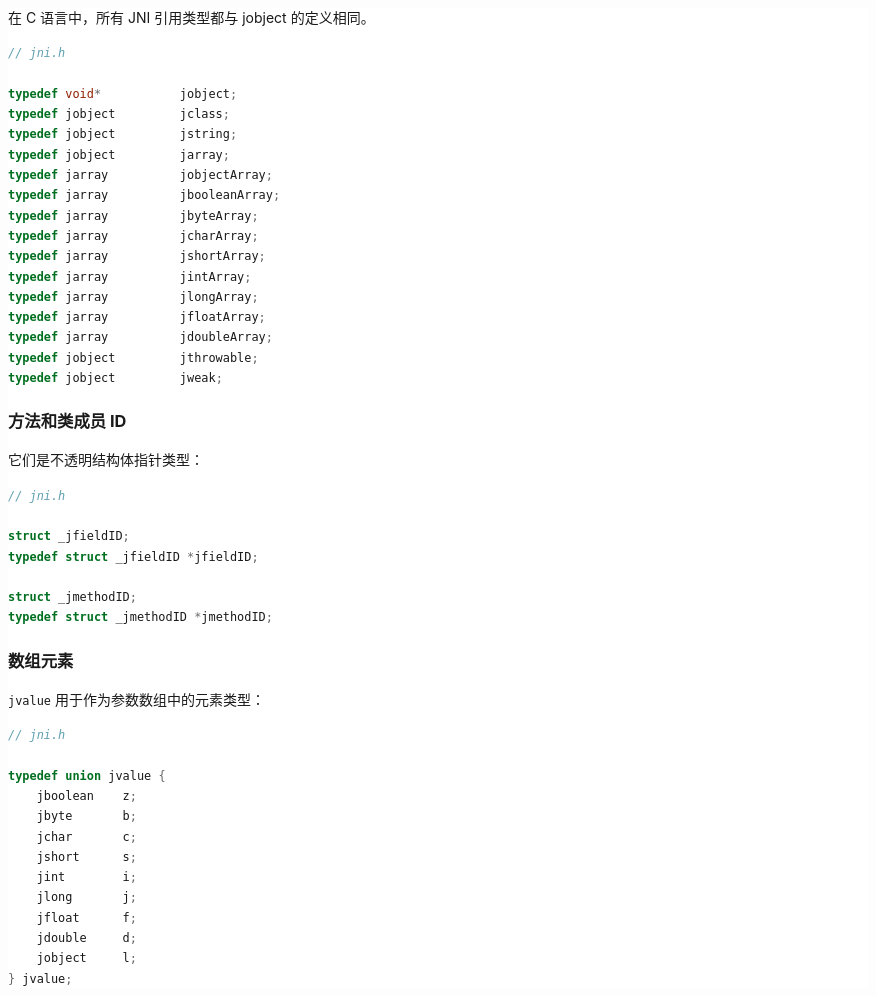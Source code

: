 

在 C 语言中，所有 JNI 引用类型都与 jobject 的定义相同。

```c
// jni.h

typedef void*           jobject;
typedef jobject         jclass;
typedef jobject         jstring;
typedef jobject         jarray;
typedef jarray          jobjectArray;
typedef jarray          jbooleanArray;
typedef jarray          jbyteArray;
typedef jarray          jcharArray;
typedef jarray          jshortArray;
typedef jarray          jintArray;
typedef jarray          jlongArray;
typedef jarray          jfloatArray;
typedef jarray          jdoubleArray;
typedef jobject         jthrowable;
typedef jobject         jweak;
```



### 方法和类成员 ID

它们是不透明结构体指针类型：

```c++
// jni.h

struct _jfieldID;
typedef struct _jfieldID *jfieldID;
 
struct _jmethodID;
typedef struct _jmethodID *jmethodID;
```



### 数组元素

`jvalue` 用于作为参数数组中的元素类型：

```c++
// jni.h

typedef union jvalue {
    jboolean    z;
    jbyte       b;
    jchar       c;
    jshort      s;
    jint        i;
    jlong       j;
    jfloat      f;
    jdouble     d;
    jobject     l;
} jvalue;
```
